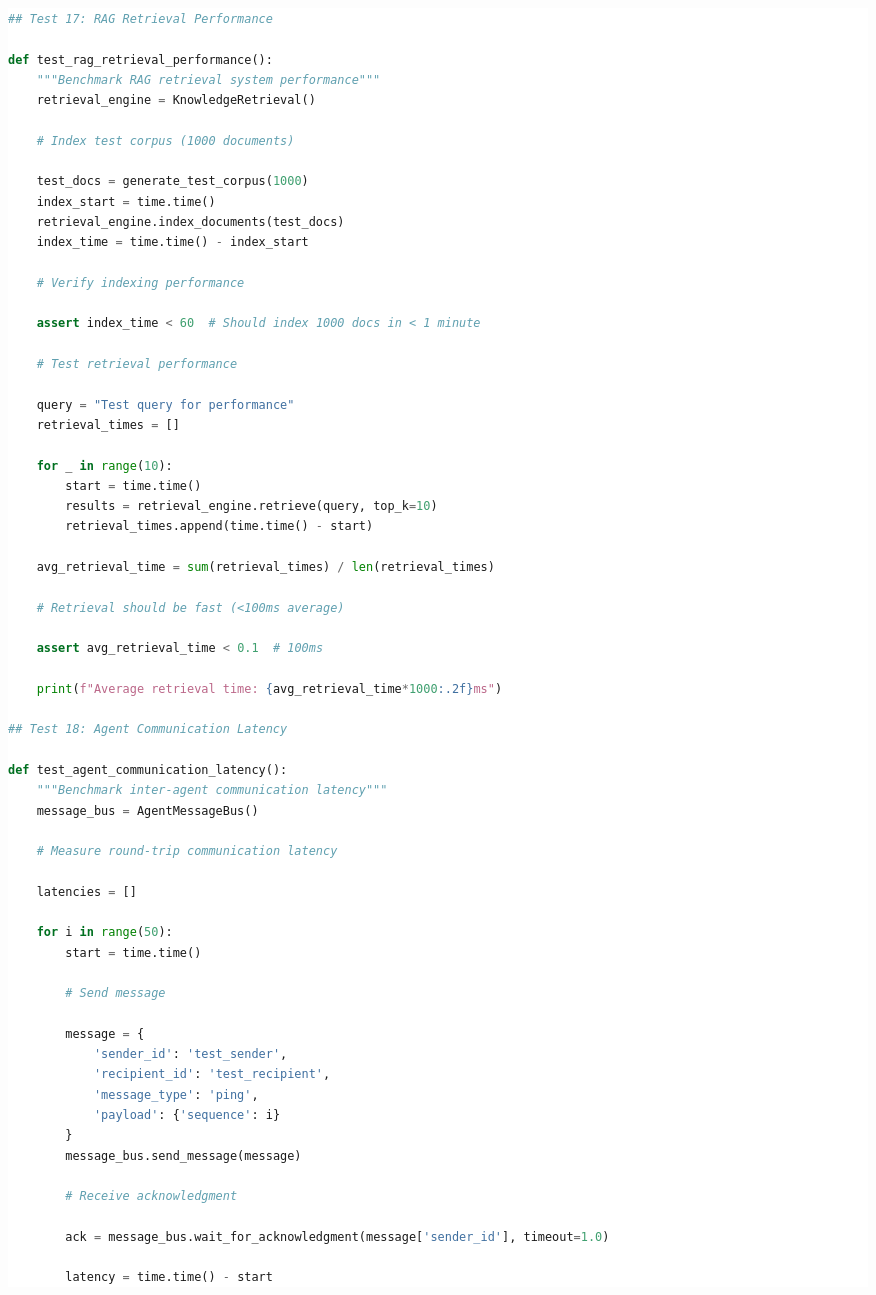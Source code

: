 ```python
## Test 17: RAG Retrieval Performance

def test_rag_retrieval_performance():
    """Benchmark RAG retrieval system performance"""
    retrieval_engine = KnowledgeRetrieval()

    # Index test corpus (1000 documents)

    test_docs = generate_test_corpus(1000)
    index_start = time.time()
    retrieval_engine.index_documents(test_docs)
    index_time = time.time() - index_start

    # Verify indexing performance

    assert index_time < 60  # Should index 1000 docs in < 1 minute

    # Test retrieval performance

    query = "Test query for performance"
    retrieval_times = []

    for _ in range(10):
        start = time.time()
        results = retrieval_engine.retrieve(query, top_k=10)
        retrieval_times.append(time.time() - start)

    avg_retrieval_time = sum(retrieval_times) / len(retrieval_times)

    # Retrieval should be fast (<100ms average)

    assert avg_retrieval_time < 0.1  # 100ms

    print(f"Average retrieval time: {avg_retrieval_time*1000:.2f}ms")

## Test 18: Agent Communication Latency

def test_agent_communication_latency():
    """Benchmark inter-agent communication latency"""
    message_bus = AgentMessageBus()

    # Measure round-trip communication latency

    latencies = []

    for i in range(50):
        start = time.time()

        # Send message

        message = {
            'sender_id': 'test_sender',
            'recipient_id': 'test_recipient',
            'message_type': 'ping',
            'payload': {'sequence': i}
        }
        message_bus.send_message(message)

        # Receive acknowledgment

        ack = message_bus.wait_for_acknowledgment(message['sender_id'], timeout=1.0)

        latency = time.time() - start
```